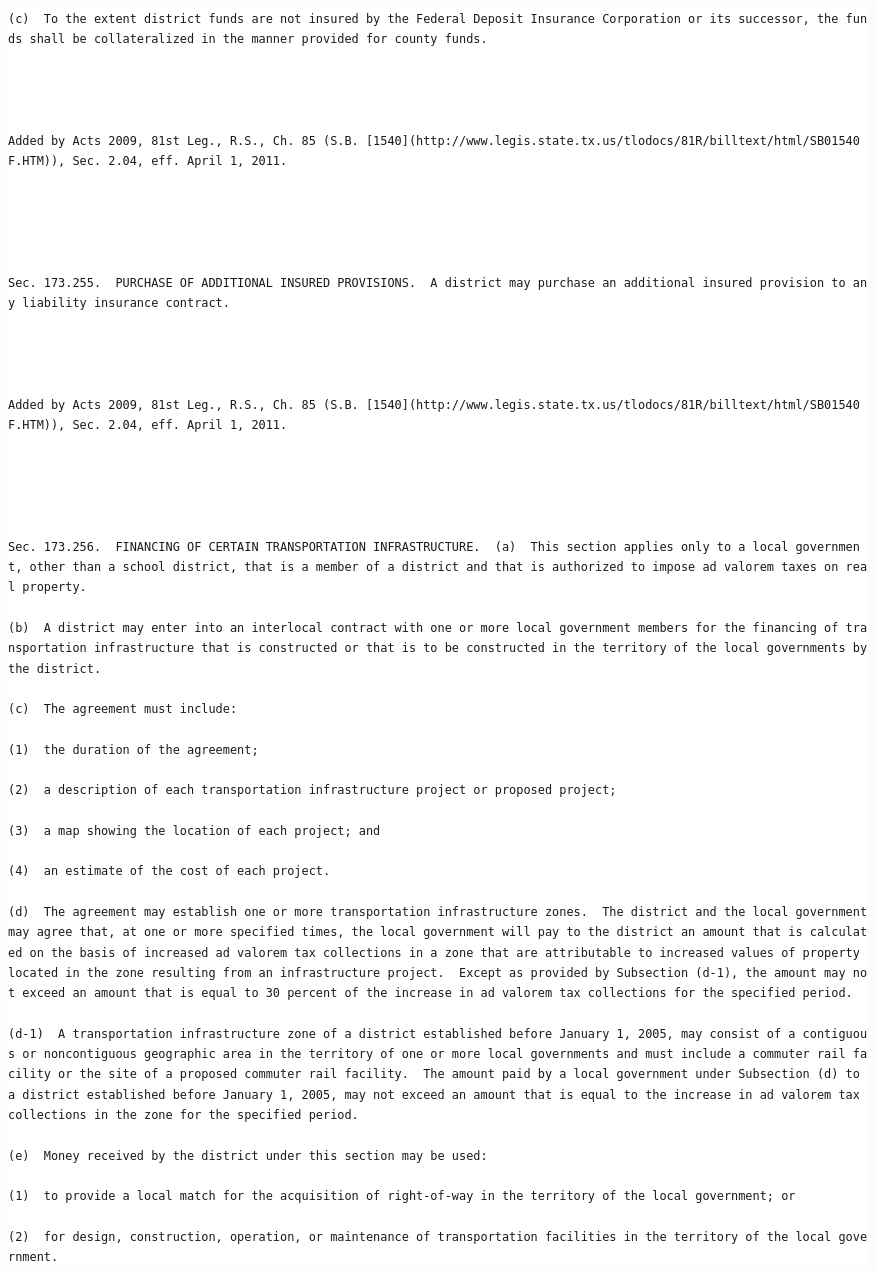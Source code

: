     (c)  To the extent district funds are not insured by the Federal Deposit Insurance Corporation or its successor, the funds shall be collateralized in the manner provided for county funds.
    
    
    
    
    Added by Acts 2009, 81st Leg., R.S., Ch. 85 (S.B. [1540](http://www.legis.state.tx.us/tlodocs/81R/billtext/html/SB01540F.HTM)), Sec. 2.04, eff. April 1, 2011.
    
    
    
    
    
    Sec. 173.255.  PURCHASE OF ADDITIONAL INSURED PROVISIONS.  A district may purchase an additional insured provision to any liability insurance contract.
    
    
    
    
    Added by Acts 2009, 81st Leg., R.S., Ch. 85 (S.B. [1540](http://www.legis.state.tx.us/tlodocs/81R/billtext/html/SB01540F.HTM)), Sec. 2.04, eff. April 1, 2011.
    
    
    
    
    
    Sec. 173.256.  FINANCING OF CERTAIN TRANSPORTATION INFRASTRUCTURE.  (a)  This section applies only to a local government, other than a school district, that is a member of a district and that is authorized to impose ad valorem taxes on real property.
    
    (b)  A district may enter into an interlocal contract with one or more local government members for the financing of transportation infrastructure that is constructed or that is to be constructed in the territory of the local governments by the district.
    
    (c)  The agreement must include:
    
    (1)  the duration of the agreement;
    
    (2)  a description of each transportation infrastructure project or proposed project;
    
    (3)  a map showing the location of each project; and
    
    (4)  an estimate of the cost of each project.
    
    (d)  The agreement may establish one or more transportation infrastructure zones.  The district and the local government may agree that, at one or more specified times, the local government will pay to the district an amount that is calculated on the basis of increased ad valorem tax collections in a zone that are attributable to increased values of property located in the zone resulting from an infrastructure project.  Except as provided by Subsection (d-1), the amount may not exceed an amount that is equal to 30 percent of the increase in ad valorem tax collections for the specified period.
    
    (d-1)  A transportation infrastructure zone of a district established before January 1, 2005, may consist of a contiguous or noncontiguous geographic area in the territory of one or more local governments and must include a commuter rail facility or the site of a proposed commuter rail facility.  The amount paid by a local government under Subsection (d) to a district established before January 1, 2005, may not exceed an amount that is equal to the increase in ad valorem tax collections in the zone for the specified period.
    
    (e)  Money received by the district under this section may be used:
    
    (1)  to provide a local match for the acquisition of right-of-way in the territory of the local government; or
    
    (2)  for design, construction, operation, or maintenance of transportation facilities in the territory of the local government.
    